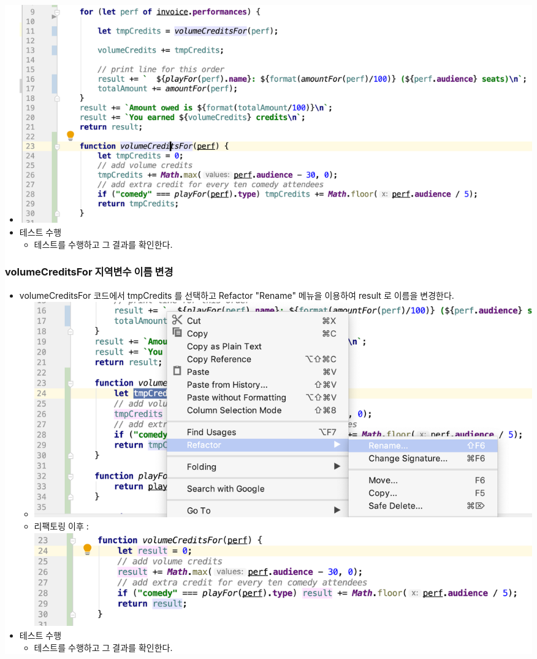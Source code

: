   - ![image-20190324135945149](./imgs/volcredits09.png)
- 테스트 수행
  - 테스트를 수행하고 그 결과를 확인한다.



### volumeCreditsFor 지역변수 이름 변경

- volumeCreditsFor 코드에서 tmpCredits 를 선택하고 Refactor "Rename" 메뉴을 이용하여 result 로 이름을 변경한다.
  - ![image-20190324140114516](./imgs/volcredits10.png)
  - 리팩토링 이후 : ![image-20190324140157611](./imgs/volcredits11.png)
- 테스트 수행
  - 테스트를 수행하고 그 결과를 확인한다.
